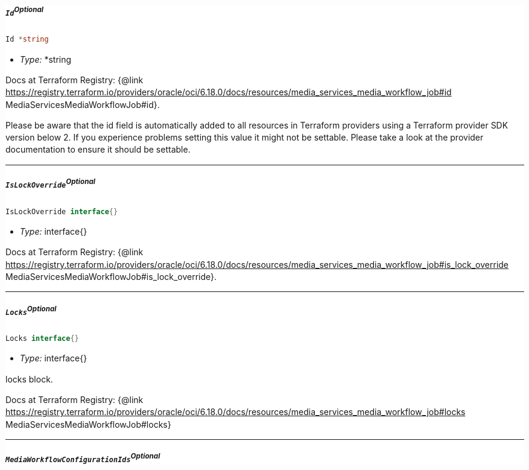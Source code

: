 
##### `Id`<sup>Optional</sup> <a name="Id" id="rhizo-co-terraform-provider-oci.mediaServicesMediaWorkflowJob.MediaServicesMediaWorkflowJobConfig.property.id"></a>

```go
Id *string
```

- *Type:* *string

Docs at Terraform Registry: {@link https://registry.terraform.io/providers/oracle/oci/6.18.0/docs/resources/media_services_media_workflow_job#id MediaServicesMediaWorkflowJob#id}.

Please be aware that the id field is automatically added to all resources in Terraform providers using a Terraform provider SDK version below 2.
If you experience problems setting this value it might not be settable. Please take a look at the provider documentation to ensure it should be settable.

---

##### `IsLockOverride`<sup>Optional</sup> <a name="IsLockOverride" id="rhizo-co-terraform-provider-oci.mediaServicesMediaWorkflowJob.MediaServicesMediaWorkflowJobConfig.property.isLockOverride"></a>

```go
IsLockOverride interface{}
```

- *Type:* interface{}

Docs at Terraform Registry: {@link https://registry.terraform.io/providers/oracle/oci/6.18.0/docs/resources/media_services_media_workflow_job#is_lock_override MediaServicesMediaWorkflowJob#is_lock_override}.

---

##### `Locks`<sup>Optional</sup> <a name="Locks" id="rhizo-co-terraform-provider-oci.mediaServicesMediaWorkflowJob.MediaServicesMediaWorkflowJobConfig.property.locks"></a>

```go
Locks interface{}
```

- *Type:* interface{}

locks block.

Docs at Terraform Registry: {@link https://registry.terraform.io/providers/oracle/oci/6.18.0/docs/resources/media_services_media_workflow_job#locks MediaServicesMediaWorkflowJob#locks}

---

##### `MediaWorkflowConfigurationIds`<sup>Optional</sup> <a name="MediaWorkflowConfigurationIds" id="rhizo-co-terraform-provider-oci.mediaServicesMediaWorkflowJob.MediaServicesMediaWorkflowJobConfig.property.mediaWorkflowConfigurationIds"></a>
